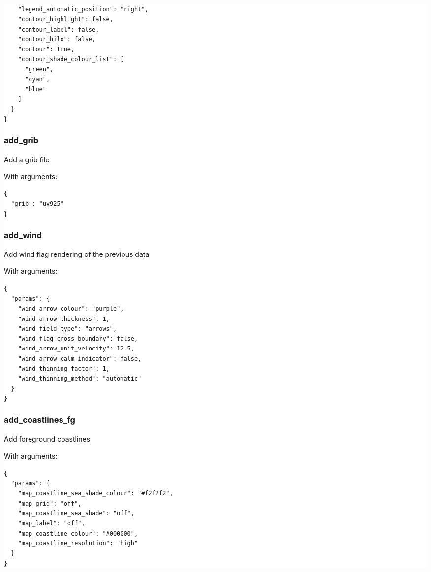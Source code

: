 ```
    "legend_automatic_position": "right",
    "contour_highlight": false,
    "contour_label": false,
    "contour_hilo": false,
    "contour": true,
    "contour_shade_colour_list": [
      "green",
      "cyan",
      "blue"
    ]
  }
}
```

### add_grib

Add a grib file

With arguments:
```
{
  "grib": "uv925"
}
```

### add_wind

Add wind flag rendering of the previous data

With arguments:
```
{
  "params": {
    "wind_arrow_colour": "purple",
    "wind_arrow_thickness": 1,
    "wind_field_type": "arrows",
    "wind_flag_cross_boundary": false,
    "wind_arrow_unit_velocity": 12.5,
    "wind_arrow_calm_indicator": false,
    "wind_thinning_factor": 1,
    "wind_thinning_method": "automatic"
  }
}
```

### add_coastlines_fg

Add foreground coastlines

With arguments:
```
{
  "params": {
    "map_coastline_sea_shade_colour": "#f2f2f2",
    "map_grid": "off",
    "map_coastline_sea_shade": "off",
    "map_label": "off",
    "map_coastline_colour": "#000000",
    "map_coastline_resolution": "high"
  }
}
```
